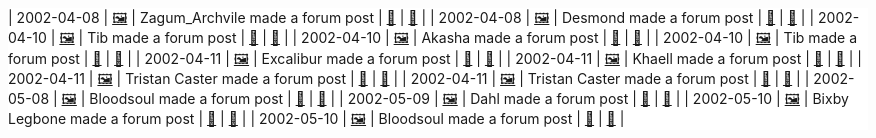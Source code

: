 | 2002-04-08 | [:framed_picture:](https://github.com/Undead-Lords/udl-wbm-forum-archive/blob/main/archive/timestamps/2002/2002-08/20020820-0.png) | Zagum_Archvile made a forum post | [:link:](https://web.archive.org/web/20020820164328/http://www.undeadlords.net/cgi-bin/dcforum/dcboard.cgi?az=list&forum=DCForumID9&mm=5&archive=) | [:floppy_disk:](https://github.com/Undead-Lords/udl-wbm-forum-archive/blob/main/archive/backups/2002/2002-08/20020820-0.html) |
| 2002-04-08 | [:framed_picture:](https://github.com/Undead-Lords/udl-wbm-forum-archive/blob/main/archive/timestamps/2002/2002-08/20020820-0.png) | Desmond made a forum post | [:link:](https://web.archive.org/web/20020820164328/http://www.undeadlords.net/cgi-bin/dcforum/dcboard.cgi?az=list&forum=DCForumID9&mm=5&archive=) | [:floppy_disk:](https://github.com/Undead-Lords/udl-wbm-forum-archive/blob/main/archive/backups/2002/2002-08/20020820-0.html) |
| 2002-04-10 | [:framed_picture:](https://github.com/Undead-Lords/udl-wbm-forum-archive/blob/main/archive/timestamps/2002/2002-04/20020413-0.png) | Tib made a forum post | [:link:](https://web.archive.org/web/20020413231801/http://www.undeadlords.net/cgi-bin/dcforum/dcboard.cgi?az=list&forum=DCForumID9&conf=DCConfID1) | [:floppy_disk:](https://github.com/Undead-Lords/udl-wbm-forum-archive/blob/main/archive/backups/2002/2002-04/20020413-0.html) |
| 2002-04-10 | [:framed_picture:](https://github.com/Undead-Lords/udl-wbm-forum-archive/blob/main/archive/timestamps/2002/2002-04/20020413-0.png) | Akasha made a forum post | [:link:](https://web.archive.org/web/20020413231801/http://www.undeadlords.net/cgi-bin/dcforum/dcboard.cgi?az=list&forum=DCForumID9&conf=DCConfID1) | [:floppy_disk:](https://github.com/Undead-Lords/udl-wbm-forum-archive/blob/main/archive/backups/2002/2002-04/20020413-0.html) |
| 2002-04-10 | [:framed_picture:](https://github.com/Undead-Lords/udl-wbm-forum-archive/blob/main/archive/timestamps/2002/2002-08/20020820-0.png) | Tib made a forum post | [:link:](https://web.archive.org/web/20020820164328/http://www.undeadlords.net/cgi-bin/dcforum/dcboard.cgi?az=list&forum=DCForumID9&mm=5&archive=) | [:floppy_disk:](https://github.com/Undead-Lords/udl-wbm-forum-archive/blob/main/archive/backups/2002/2002-08/20020820-0.html) |
| 2002-04-11 | [:framed_picture:](https://github.com/Undead-Lords/udl-wbm-forum-archive/blob/main/archive/timestamps/2002/2002-04/20020413-0.png) | Excalibur made a forum post | [:link:](https://web.archive.org/web/20020413231801/http://www.undeadlords.net/cgi-bin/dcforum/dcboard.cgi?az=list&forum=DCForumID9&conf=DCConfID1) | [:floppy_disk:](https://github.com/Undead-Lords/udl-wbm-forum-archive/blob/main/archive/backups/2002/2002-04/20020413-0.html) |
| 2002-04-11 | [:framed_picture:](https://github.com/Undead-Lords/udl-wbm-forum-archive/blob/main/archive/timestamps/2002/2002-04/20020413-0.png) | Khaell made a forum post | [:link:](https://web.archive.org/web/20020413231801/http://www.undeadlords.net/cgi-bin/dcforum/dcboard.cgi?az=list&forum=DCForumID9&conf=DCConfID1) | [:floppy_disk:](https://github.com/Undead-Lords/udl-wbm-forum-archive/blob/main/archive/backups/2002/2002-04/20020413-0.html) |
| 2002-04-11 | [:framed_picture:](https://github.com/Undead-Lords/udl-wbm-forum-archive/blob/main/archive/timestamps/2002/2002-04/20020413-0.png) | Tristan Caster made a forum post | [:link:](https://web.archive.org/web/20020413231801/http://www.undeadlords.net/cgi-bin/dcforum/dcboard.cgi?az=list&forum=DCForumID9&conf=DCConfID1) | [:floppy_disk:](https://github.com/Undead-Lords/udl-wbm-forum-archive/blob/main/archive/backups/2002/2002-04/20020413-0.html) |
| 2002-04-11 | [:framed_picture:](https://github.com/Undead-Lords/udl-wbm-forum-archive/blob/main/archive/timestamps/2002/2002-08/20020820-0.png) | Tristan Caster made a forum post | [:link:](https://web.archive.org/web/20020820164328/http://www.undeadlords.net/cgi-bin/dcforum/dcboard.cgi?az=list&forum=DCForumID9&mm=5&archive=) | [:floppy_disk:](https://github.com/Undead-Lords/udl-wbm-forum-archive/blob/main/archive/backups/2002/2002-08/20020820-0.html) |
| 2002-05-08 | [:framed_picture:](https://github.com/Undead-Lords/udl-wbm-forum-archive/blob/main/archive/timestamps/2002/2002-06/20020606-1.png) | Bloodsoul made a forum post | [:link:](https://web.archive.org/web/20020606113506/http://www.undeadlords.net/cgi-bin/dcforum/dcboard.cgi?az=list&forum=DCForumID9&conf=DCConfID1) | [:floppy_disk:](https://github.com/Undead-Lords/udl-wbm-forum-archive/blob/main/archive/backups/2002/2002-06/20020606-1.html) |
| 2002-05-09 | [:framed_picture:](https://github.com/Undead-Lords/udl-wbm-forum-archive/blob/main/archive/timestamps/2002/2002-06/20020606-1.png) | Dahl made a forum post | [:link:](https://web.archive.org/web/20020606113506/http://www.undeadlords.net/cgi-bin/dcforum/dcboard.cgi?az=list&forum=DCForumID9&conf=DCConfID1) | [:floppy_disk:](https://github.com/Undead-Lords/udl-wbm-forum-archive/blob/main/archive/backups/2002/2002-06/20020606-1.html) |
| 2002-05-10 | [:framed_picture:](https://github.com/Undead-Lords/udl-wbm-forum-archive/blob/main/archive/timestamps/2002/2002-06/20020606-1.png) | Bixby Legbone made a forum post | [:link:](https://web.archive.org/web/20020606113506/http://www.undeadlords.net/cgi-bin/dcforum/dcboard.cgi?az=list&forum=DCForumID9&conf=DCConfID1) | [:floppy_disk:](https://github.com/Undead-Lords/udl-wbm-forum-archive/blob/main/archive/backups/2002/2002-06/20020606-1.html) |
| 2002-05-10 | [:framed_picture:](https://github.com/Undead-Lords/udl-wbm-forum-archive/blob/main/archive/timestamps/2002/2002-06/20020606-1.png) | Bloodsoul made a forum post | [:link:](https://web.archive.org/web/20020606113506/http://www.undeadlords.net/cgi-bin/dcforum/dcboard.cgi?az=list&forum=DCForumID9&conf=DCConfID1) | [:floppy_disk:](https://github.com/Undead-Lords/udl-wbm-forum-archive/blob/main/archive/backups/2002/2002-06/20020606-1.html) |